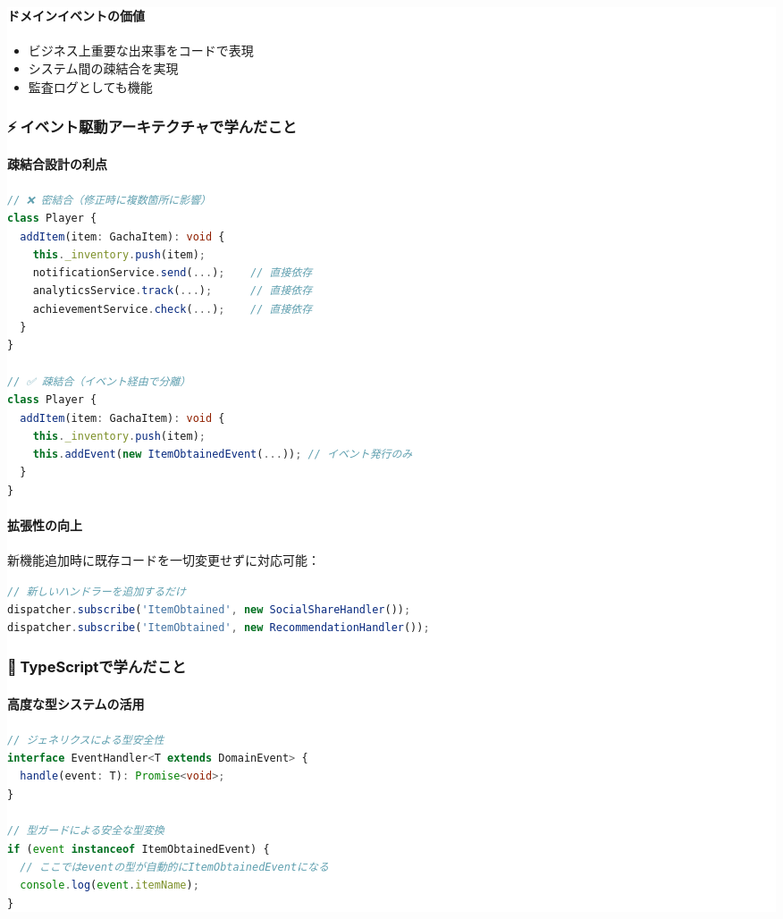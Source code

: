 #### **ドメインイベントの価値**
- ビジネス上重要な出来事をコードで表現
- システム間の疎結合を実現
- 監査ログとしても機能

### ⚡ イベント駆動アーキテクチャで学んだこと

#### **疎結合設計の利点**
```typescript
// ❌ 密結合（修正時に複数箇所に影響）
class Player {
  addItem(item: GachaItem): void {
    this._inventory.push(item);
    notificationService.send(...);    // 直接依存
    analyticsService.track(...);      // 直接依存
    achievementService.check(...);    // 直接依存
  }
}

// ✅ 疎結合（イベント経由で分離）
class Player {
  addItem(item: GachaItem): void {
    this._inventory.push(item);
    this.addEvent(new ItemObtainedEvent(...)); // イベント発行のみ
  }
}
```

#### **拡張性の向上**
新機能追加時に既存コードを一切変更せずに対応可能：
```typescript
// 新しいハンドラーを追加するだけ
dispatcher.subscribe('ItemObtained', new SocialShareHandler());
dispatcher.subscribe('ItemObtained', new RecommendationHandler());
```

### 🔧 TypeScriptで学んだこと

#### **高度な型システムの活用**
```typescript
// ジェネリクスによる型安全性
interface EventHandler<T extends DomainEvent> {
  handle(event: T): Promise<void>;
}

// 型ガードによる安全な型変換
if (event instanceof ItemObtainedEvent) {
  // ここではeventの型が自動的にItemObtainedEventになる
  console.log(event.itemName);
}
```
